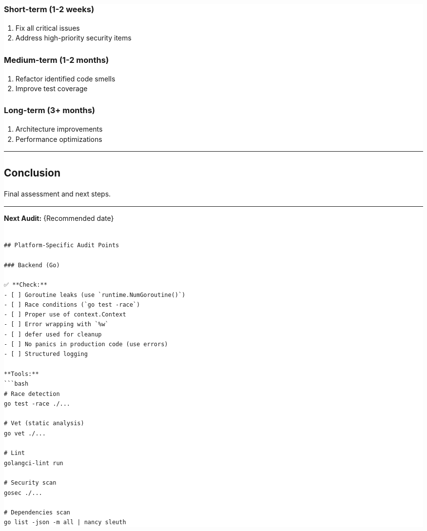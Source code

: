 ### Short-term (1-2 weeks)
1. Fix all critical issues
2. Address high-priority security items

### Medium-term (1-2 months)
1. Refactor identified code smells
2. Improve test coverage

### Long-term (3+ months)
1. Architecture improvements
2. Performance optimizations

---

## Conclusion

Final assessment and next steps.

---

**Next Audit:** {Recommended date}
```

## Platform-Specific Audit Points

### Backend (Go)

✅ **Check:**
- [ ] Goroutine leaks (use `runtime.NumGoroutine()`)
- [ ] Race conditions (`go test -race`)
- [ ] Proper use of context.Context
- [ ] Error wrapping with `%w`
- [ ] defer used for cleanup
- [ ] No panics in production code (use errors)
- [ ] Structured logging

**Tools:**
```bash
# Race detection
go test -race ./...

# Vet (static analysis)
go vet ./...

# Lint
golangci-lint run

# Security scan
gosec ./...

# Dependencies scan
go list -json -m all | nancy sleuth
```
